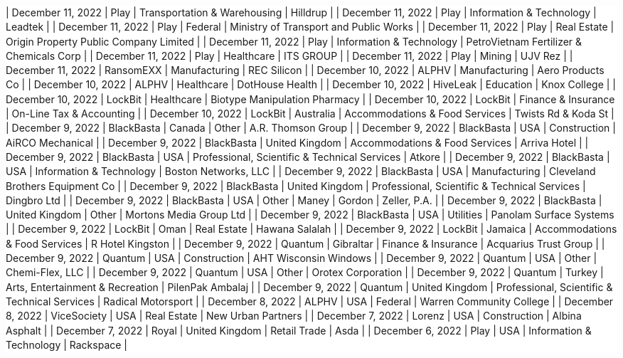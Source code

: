 | December 11, 2022 | Play     | Transportation & Warehousing              | Hilldrup                                     |
| December 11, 2022 | Play     | Information & Technology                  | Leadtek                                      |
| December 11, 2022 | Play     | Federal                                   | Ministry of Transport and Public Works      |
| December 11, 2022 | Play     | Real Estate                               | Origin Property Public Company Limited       |
| December 11, 2022 | Play     | Information & Technology                  | PetroVietnam Fertilizer & Chemicals Corp     |
| December 11, 2022 | Play     | Healthcare                                | ITS GROUP                                   |
| December 11, 2022 | Play     | Mining                                    | UJV Rez                                      |
| December 11, 2022 | RansomEXX | Manufacturing                           | REC Silicon                                  |
| December 10, 2022 | ALPHV    | Manufacturing                            | Aero Products Co                            |
| December 10, 2022 | ALPHV    | Healthcare                                | DotHouse Health                              |
| December 10, 2022 | HiveLeak | Education                                 | Knox College                                 |
| December 10, 2022 | LockBit  | Healthcare                                | Biotype Manipulation Pharmacy                |
| December 10, 2022 | LockBit  | Finance & Insurance                       | On-Line Tax & Accounting                    |
| December 10, 2022 | LockBit  | Australia  | Accommodations & Food Services            | Twists Rd & Koda St                          |
| December 9, 2022  | BlackBasta | Canada    | Other                                     | A.R. Thomson Group                          |
| December 9, 2022  | BlackBasta | USA       | Construction                               | AiRCO Mechanical                            |
| December 9, 2022  | BlackBasta | United Kingdom | Accommodations & Food Services      | Arriva Hotel                                |
| December 9, 2022  | BlackBasta | USA       | Professional, Scientific & Technical Services | Atkore                              |
| December 9, 2022  | BlackBasta | USA       | Information & Technology                  | Boston Networks, LLC                        |
| December 9, 2022  | BlackBasta | USA       | Manufacturing                              | Cleveland Brothers Equipment Co              |
| December 9, 2022  | BlackBasta | United Kingdom | Professional, Scientific & Technical Services | Dingbro Ltd                       |
| December 9, 2022  | BlackBasta | USA       | Other                                     | Maney | Gordon | Zeller, P.A.               |
| December 9, 2022  | BlackBasta | United Kingdom | Other                               | Mortons Media Group Ltd                     |
| December 9, 2022  | BlackBasta | USA       | Utilities                                  | Panolam Surface Systems                     |
| December 9, 2022  | LockBit  | Oman      | Real Estate                               | Hawana Salalah                               |
| December 9, 2022  | LockBit  | Jamaica   | Accommodations & Food Services            | R Hotel Kingston                             |
| December 9, 2022  | Quantum  | Gibraltar | Finance & Insurance                       | Acquarius Trust Group                        |
| December 9, 2022  | Quantum  | USA       | Construction                               | AHT Wisconsin Windows                        |
| December 9, 2022  | Quantum  | USA       | Other                                     | Chemi-Flex, LLC                              |
| December 9, 2022  | Quantum  | USA       | Other                                     | Orotex Corporation                           |
| December 9, 2022  | Quantum  | Turkey    | Arts, Entertainment & Recreation          | PilenPak Ambalaj                             |
| December 9, 2022  | Quantum  | United Kingdom | Professional, Scientific & Technical Services | Radical Motorsport                  |
| December 8, 2022  | ALPHV    | USA       | Federal                                   | Warren Community College                     |
| December 8, 2022  | ViceSociety | USA    | Real Estate                               | New Urban Partners                           |
| December 7, 2022  | Lorenz   | USA       | Construction                               | Albina Asphalt                               |
| December 7, 2022  | Royal    | United Kingdom | Retail Trade                             | Asda                                        |
| December 6, 2022  | Play     | USA       | Information & Technology                  | Rackspace                                   |